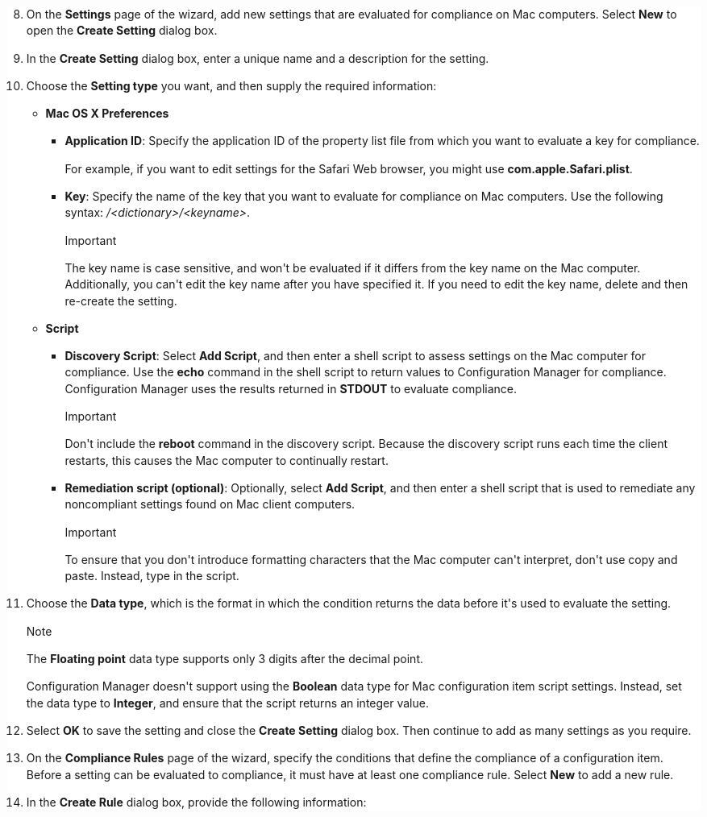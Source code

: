 8. On the **Settings** page of the wizard, add new settings that are evaluated for compliance on Mac computers. Select **New** to open the **Create Setting** dialog box.  
  
9. In the **Create Setting** dialog box, enter a unique name and a description for the setting.  
  
10. Choose the **Setting type** you want, and then supply the required information:  
  
    -   **Mac OS X Preferences**  
  
        -   **Application ID**: Specify the application ID of the property list file from which you want to evaluate a key for compliance.  
  
             For example, if you want to edit settings for the Safari Web browser, you might use **com.apple.Safari.plist**.  
  
        -   **Key**: Specify the name of the key that you want to evaluate for compliance on Mac computers. Use the following syntax: */<dictionary\>/<keyname\>*.  
  
            > [!IMPORTANT]  
            >  The key name is case sensitive, and won't be evaluated if it differs from the key name on the Mac computer. Additionally, you can't edit the key name after you have specified it. If you need to edit the key name, delete and then re-create the setting.  
  
    -   **Script**  
  
        -   **Discovery Script**: Select **Add Script**, and then enter a shell script to assess settings on the Mac computer for compliance. Use the **echo** command in the shell script to return values to Configuration Manager for compliance. Configuration Manager uses the results returned in **STDOUT** to evaluate compliance.  
  
            > [!IMPORTANT]  
            >  Don't include the **reboot** command in the discovery script. Because the discovery script runs each time the client restarts, this causes the Mac computer to continually restart.  
  
        -   **Remediation script (optional)**: Optionally, select **Add Script**, and then enter a shell script that is used to remediate any noncompliant settings found on Mac client computers.  
  
            > [!IMPORTANT]  
            >  To ensure that you don't introduce formatting characters that the Mac computer can't interpret, don't use copy and paste. Instead, type in the script.  
  
11. Choose the **Data type**, which is the format in which the condition returns the data before it's used to evaluate the setting.  
  
    > [!NOTE]  
    >  The **Floating point** data type supports only 3 digits after the decimal point.  
    >   
    >  Configuration Manager doesn't support using the **Boolean** data type for Mac configuration item script settings. Instead, set the data type to **Integer**, and ensure that the script returns an integer value.  
  
12. Select **OK** to save the setting and close the **Create Setting** dialog box. Then continue to add as many settings as you require.  
  
13. On the **Compliance Rules** page of the wizard, specify the conditions that define the compliance of a configuration item. Before a setting can be evaluated to compliance, it must have at least one compliance rule. Select **New** to add a new rule.  
  
14. In the **Create Rule** dialog box, provide the following information:  
  